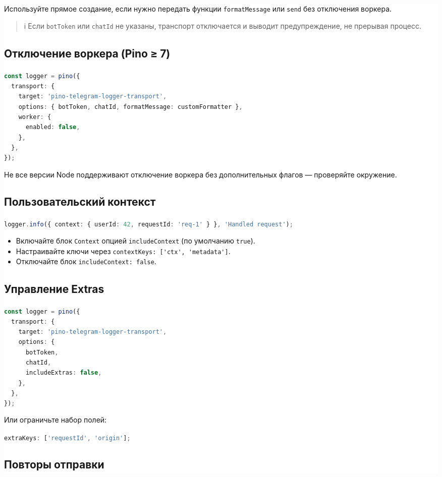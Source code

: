 Используйте прямое создание, если нужно передать функции `formatMessage` или `send` без отключения воркера.

> ℹ️ Если `botToken` или `chatId` не указаны, транспорт отключается и выводит предупреждение, не прерывая процесс.

## Отключение воркера (Pino ≥ 7)

```ts
const logger = pino({
  transport: {
    target: 'pino-telegram-logger-transport',
    options: { botToken, chatId, formatMessage: customFormatter },
    worker: {
      enabled: false,
    },
  },
});
```

Не все версии Node поддерживают отключение воркера без дополнительных флагов — проверяйте окружение.

## Пользовательский контекст

```ts
logger.info({ context: { userId: 42, requestId: 'req-1' } }, 'Handled request');
```

- Включайте блок `Context` опцией `includeContext` (по умолчанию `true`).
- Настраивайте ключи через `contextKeys: ['ctx', 'metadata']`.
- Отключайте блок `includeContext: false`.

## Управление Extras

```ts
const logger = pino({
  transport: {
    target: 'pino-telegram-logger-transport',
    options: {
      botToken,
      chatId,
      includeExtras: false,
    },
  },
});
```

Или ограничьте набор полей:

```ts
extraKeys: ['requestId', 'origin'];
```

## Повторы отправки
